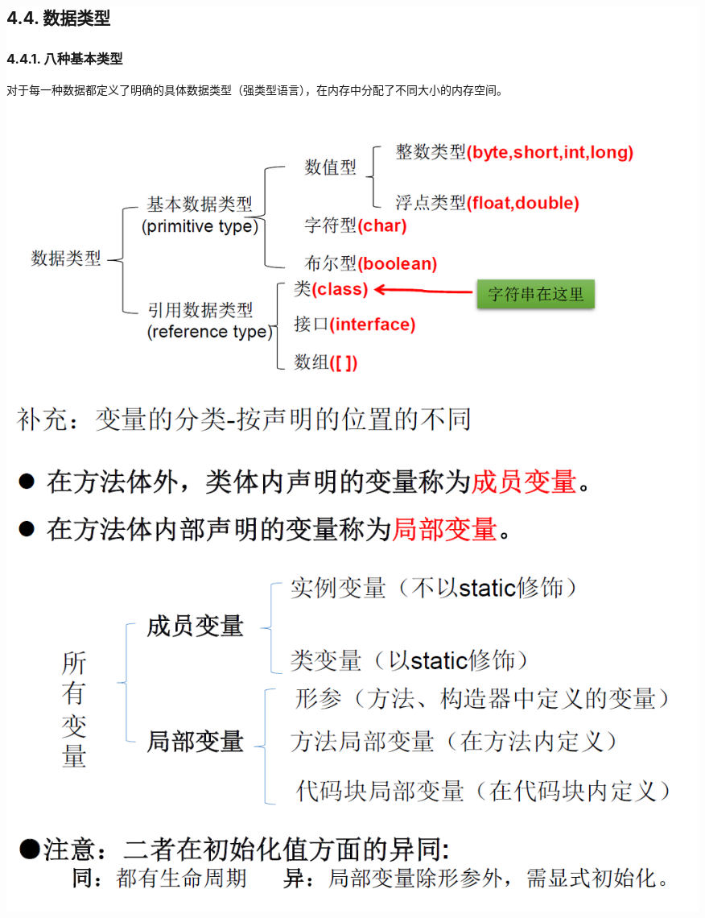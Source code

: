 



## 4.4. 数据类型

### 4.4.1. 八种基本类型

对于每一种数据都定义了明确的具体数据类型（强类型语言），在内存中分配了不同大小的内存空间。



![image-20210304222303034](image/javaSE/image-20210304222303034.png)

![image-20210304223545128](image/javaSE/image-20210304223545128.png)
